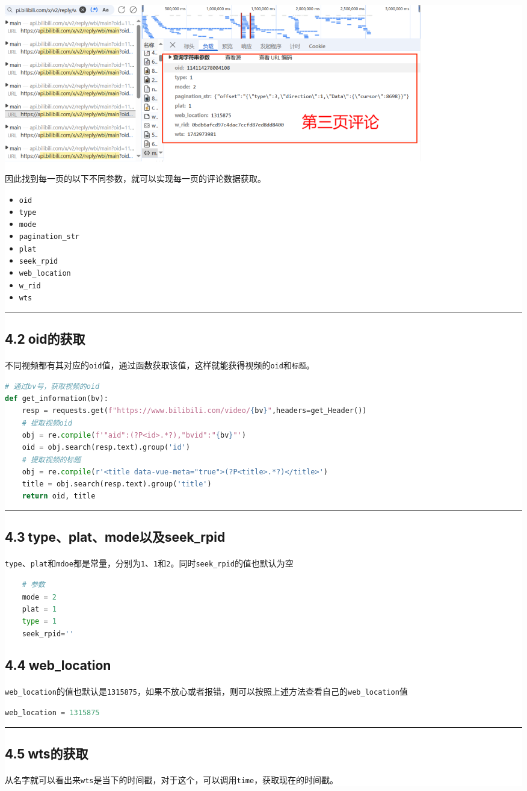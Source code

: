 ![alt text](image/image-7.png)

因此找到每一页的以下不同参数，就可以实现每一页的评论数据获取。
- `oid`
- `type`
- `mode`
- `pagination_str`
- `plat`
- `seek_rpid`
- `web_location`
- `w_rid`
- `wts`
***
## 4.2 oid的获取
不同视频都有其对应的`oid`值，通过函数获取该值，这样就能获得视频的`oid`和`标题`。

```python
# 通过bv号，获取视频的oid
def get_information(bv):
    resp = requests.get(f"https://www.bilibili.com/video/{bv}",headers=get_Header())
    # 提取视频oid
    obj = re.compile(f'"aid":(?P<id>.*?),"bvid":"{bv}"')
    oid = obj.search(resp.text).group('id')
    # 提取视频的标题
    obj = re.compile(r'<title data-vue-meta="true">(?P<title>.*?)</title>')
    title = obj.search(resp.text).group('title')
    return oid, title
```
***
## 4.3 type、plat、mode以及seek_rpid
`type`、`plat`和`mdoe`都是常量，分别为`1`、`1`和`2`。同时`seek_rpid`的值也默认为空
```python
    # 参数
    mode = 2
    plat = 1
    type = 1
    seek_rpid=''
```
## 4.4 web_location 
`web_location`的值也默认是`1315875`，如果不放心或者报错，则可以按照上述方法查看自己的`web_location`值
```python
web_location = 1315875
```
***
## 4.5 wts的获取
从名字就可以看出来`wts`是当下的时间戳，对于这个，可以调用`time`，获取现在的时间戳。
```python
```